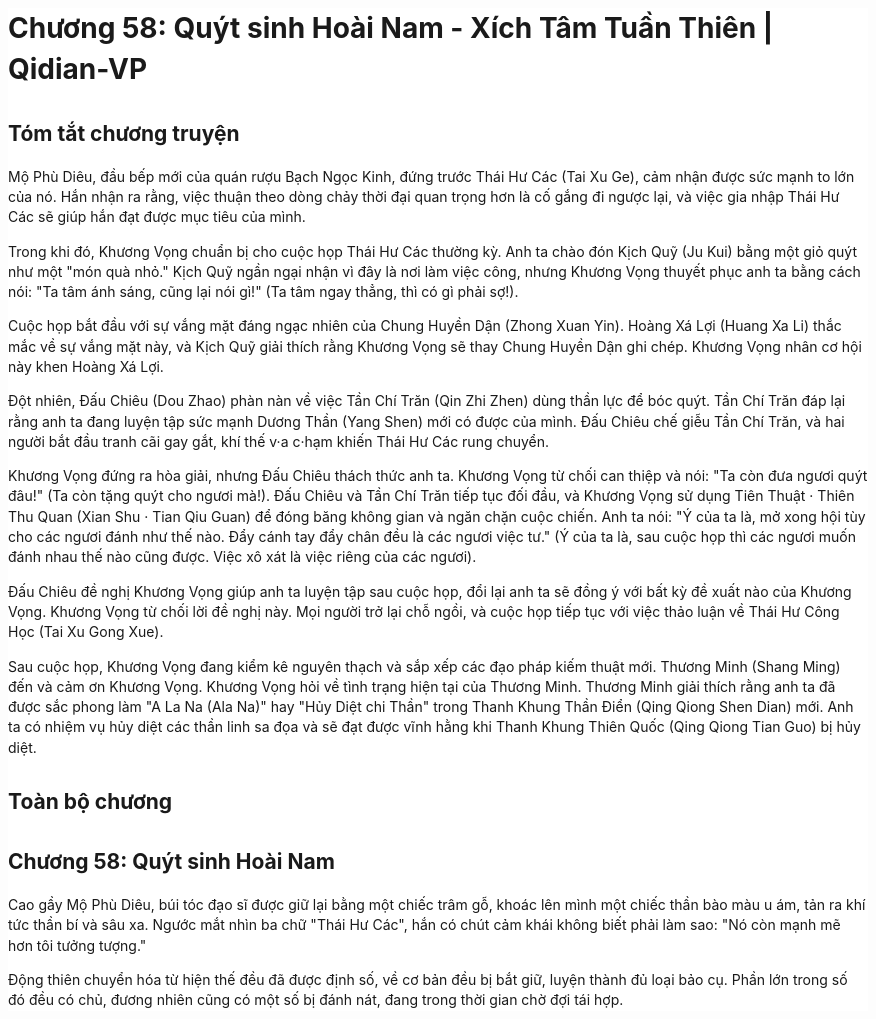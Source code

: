 # Chương 58: Quýt sinh Hoài Nam - Xích Tâm Tuần Thiên | Qidian-VP

## Tóm tắt chương truyện

Mộ Phù Diêu, đầu bếp mới của quán rượu Bạch Ngọc Kinh, đứng trước Thái Hư Các (Tai Xu Ge), cảm nhận được sức mạnh to lớn của nó. Hắn nhận ra rằng, việc thuận theo dòng chảy thời đại quan trọng hơn là cố gắng đi ngược lại, và việc gia nhập Thái Hư Các sẽ giúp hắn đạt được mục tiêu của mình.

Trong khi đó, Khương Vọng chuẩn bị cho cuộc họp Thái Hư Các thường kỳ. Anh ta chào đón Kịch Quỹ (Ju Kui) bằng một giỏ quýt như một "món quà nhỏ." Kịch Quỹ ngần ngại nhận vì đây là nơi làm việc công, nhưng Khương Vọng thuyết phục anh ta bằng cách nói: "Ta tâm ánh sáng, cũng lại nói gì!" (Ta tâm ngay thẳng, thì có gì phải sợ!).

Cuộc họp bắt đầu với sự vắng mặt đáng ngạc nhiên của Chung Huyền Dận (Zhong Xuan Yin). Hoàng Xá Lợi (Huang Xa Li) thắc mắc về sự vắng mặt này, và Kịch Quỹ giải thích rằng Khương Vọng sẽ thay Chung Huyền Dận ghi chép. Khương Vọng nhân cơ hội này khen Hoàng Xá Lợi.

Đột nhiên, Đấu Chiêu (Dou Zhao) phàn nàn về việc Tần Chí Trăn (Qin Zhi Zhen) dùng thần lực để bóc quýt. Tần Chí Trăn đáp lại rằng anh ta đang luyện tập sức mạnh Dương Thần (Yang Shen) mới có được của mình. Đấu Chiêu chế giễu Tần Chí Trăn, và hai người bắt đầu tranh cãi gay gắt, khí thế v·a c·hạm khiến Thái Hư Các rung chuyển.

Khương Vọng đứng ra hòa giải, nhưng Đấu Chiêu thách thức anh ta. Khương Vọng từ chối can thiệp và nói: "Ta còn đưa ngươi quýt đâu!" (Ta còn tặng quýt cho ngươi mà!). Đấu Chiêu và Tần Chí Trăn tiếp tục đối đầu, và Khương Vọng sử dụng Tiên Thuật · Thiên Thu Quan (Xian Shu · Tian Qiu Guan) để đóng băng không gian và ngăn chặn cuộc chiến. Anh ta nói: "Ý của ta là, mở xong hội tùy cho các ngươi đánh như thế nào. Đẩy cánh tay đẩy chân đều là các ngươi việc tư." (Ý của ta là, sau cuộc họp thì các ngươi muốn đánh nhau thế nào cũng được. Việc xô xát là việc riêng của các ngươi).

Đấu Chiêu đề nghị Khương Vọng giúp anh ta luyện tập sau cuộc họp, đổi lại anh ta sẽ đồng ý với bất kỳ đề xuất nào của Khương Vọng. Khương Vọng từ chối lời đề nghị này. Mọi người trở lại chỗ ngồi, và cuộc họp tiếp tục với việc thảo luận về Thái Hư Công Học (Tai Xu Gong Xue).

Sau cuộc họp, Khương Vọng đang kiểm kê nguyên thạch và sắp xếp các đạo pháp kiếm thuật mới. Thương Minh (Shang Ming) đến và cảm ơn Khương Vọng. Khương Vọng hỏi về tình trạng hiện tại của Thương Minh. Thương Minh giải thích rằng anh ta đã được sắc phong làm "A La Na (Ala Na)" hay "Hủy Diệt chi Thần" trong Thanh Khung Thần Điển (Qing Qiong Shen Dian) mới. Anh ta có nhiệm vụ hủy diệt các thần linh sa đọa và sẽ đạt được vĩnh hằng khi Thanh Khung Thiên Quốc (Qing Qiong Tian Guo) bị hủy diệt.

## Toàn bộ chương

## Chương 58: Quýt sinh Hoài Nam

Cao gầy Mộ Phù Diêu, búi tóc đạo sĩ được giữ lại bằng một chiếc trâm gỗ, khoác lên mình một chiếc thần bào màu u ám, tản ra khí tức thần bí và sâu xa. Ngước mắt nhìn ba chữ "Thái Hư Các", hắn có chút cảm khái không biết phải làm sao: "Nó còn mạnh mẽ hơn tôi tưởng tượng."

Động thiên chuyển hóa từ hiện thế đều đã được định số, về cơ bản đều bị bắt giữ, luyện thành đủ loại bảo cụ. Phần lớn trong số đó đều có chủ, đương nhiên cũng có một số bị đánh nát, đang trong thời gian chờ đợi tái hợp.
